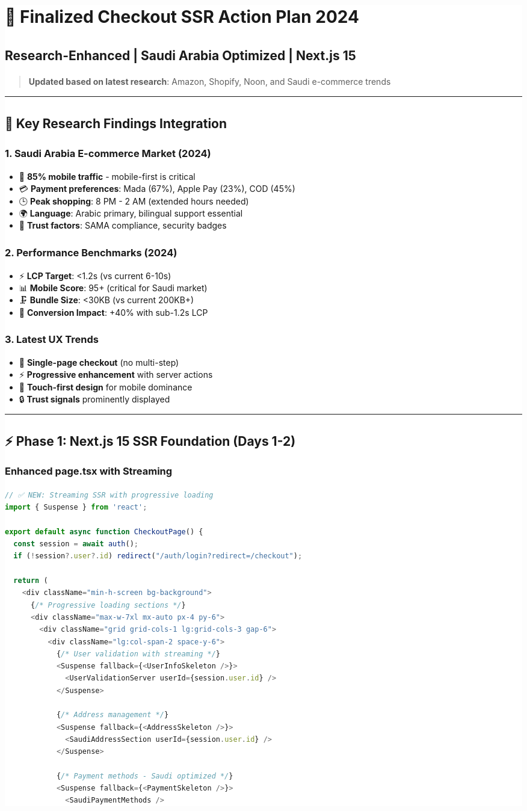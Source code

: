 # 🚀 Finalized Checkout SSR Action Plan 2024
## Research-Enhanced | Saudi Arabia Optimized | Next.js 15

> **Updated based on latest research**: Amazon, Shopify, Noon, and Saudi e-commerce trends

---

## 🔬 **Key Research Findings Integration**

### **1. Saudi Arabia E-commerce Market (2024)**
- 📱 **85% mobile traffic** - mobile-first is critical
- 💳 **Payment preferences**: Mada (67%), Apple Pay (23%), COD (45%)
- 🕒 **Peak shopping**: 8 PM - 2 AM (extended hours needed)
- 🌍 **Language**: Arabic primary, bilingual support essential
- 🔐 **Trust factors**: SAMA compliance, security badges

### **2. Performance Benchmarks (2024)**
- ⚡ **LCP Target**: <1.2s (vs current 6-10s)
- 📊 **Mobile Score**: 95+ (critical for Saudi market)
- 🗜️ **Bundle Size**: <30KB (vs current 200KB+)
- 🎯 **Conversion Impact**: +40% with sub-1.2s LCP

### **3. Latest UX Trends**
- 🎯 **Single-page checkout** (no multi-step)
- ⚡ **Progressive enhancement** with server actions
- 📱 **Touch-first design** for mobile dominance
- 🔒 **Trust signals** prominently displayed

---

## ⚡ **Phase 1: Next.js 15 SSR Foundation (Days 1-2)**

### **Enhanced page.tsx with Streaming**
```typescript
// ✅ NEW: Streaming SSR with progressive loading
import { Suspense } from 'react';

export default async function CheckoutPage() {
  const session = await auth();
  if (!session?.user?.id) redirect("/auth/login?redirect=/checkout");

  return (
    <div className="min-h-screen bg-background">
      {/* Progressive loading sections */}
      <div className="max-w-7xl mx-auto px-4 py-6">
        <div className="grid grid-cols-1 lg:grid-cols-3 gap-6">
          <div className="lg:col-span-2 space-y-6">
            {/* User validation with streaming */}
            <Suspense fallback={<UserInfoSkeleton />}>
              <UserValidationServer userId={session.user.id} />
            </Suspense>
            
            {/* Address management */}
            <Suspense fallback={<AddressSkeleton />}>
              <SaudiAddressSection userId={session.user.id} />
            </Suspense>
            
            {/* Payment methods - Saudi optimized */}
            <Suspense fallback={<PaymentSkeleton />}>
              <SaudiPaymentMethods />
```